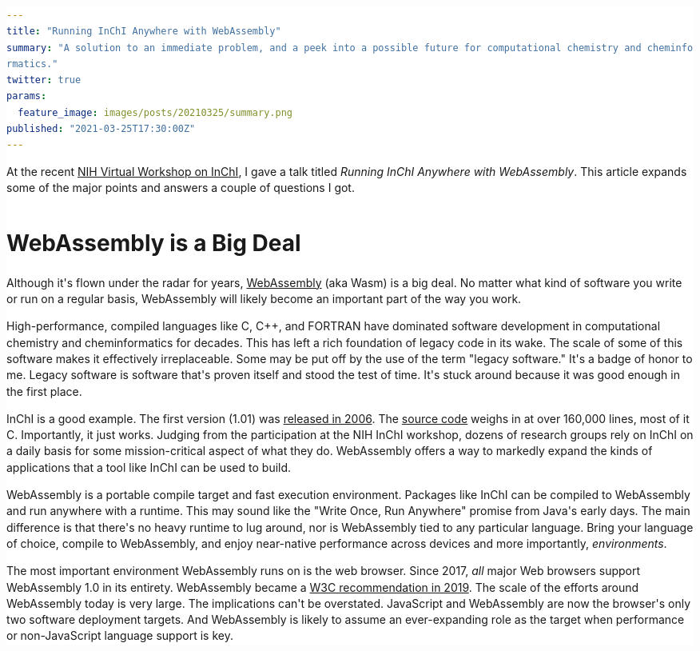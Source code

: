 ```yaml
---
title: "Running InChI Anywhere with WebAssembly"
summary: "A solution to an immediate problem, and a peek into a possible future for computational chemistry and cheminformatics."
twitter: true
params:
  feature_image: images/posts/20210325/summary.png
published: "2021-03-25T17:30:00Z"
---
```


At the recent [NIH Virtual Workshop on InChI](https://cactus.nci.nih.gov/presentations/NIHInChI_2021-03/NIHInChI.html), I gave a talk titled *Running InChI Anywhere with WebAssembly*. This article expands some of the major points and answers a couple of questions I got.

<div class="videowrapper">
  <iframe src="//www.slideshare.net/slideshow/embed_code/key/bg2WV7etxDtzDS" allowfullscreen></iframe>
</div>

# WebAssembly is a Big Deal

Although it's flown under the radar for years, [WebAssembly](https://webassembly.org) (aka Wasm) is a big deal. No matter what kind of software you write or run on a regular basis, WebAssembly will likely become an important part of the way you work.

High-performance, compiled languages like C, C++, and FORTRAN have dominated software development in computational chemistry and cheminformatics for decades. This has left a rich foundation of legacy code in its wake. The scale of some of this software makes it effectively irreplaceable. Some may be put off by the use of the term "legacy software." It's a badge of honor to me. Legacy software is software that's proven itself and stood the test of time. It's stuck around because it was good enough in the first place.

InChI is a good example. The first version (1.01) was [released in 2006](https://www.inchi-trust.org/downloads/). The [source code](https://github.com/metamolecular/inchi) weighs in at over 160,000 lines, most of it C. Importantly, it just works. Judging from the participation at the NIH InChI workshop, dozens of research groups rely on InChI on a daily basis for some mission-critical aspect of what they do. WebAssembly offers a way to markedly expand the kinds of applications that a tool like InChI can be used to build.

WebAssembly is a portable compile target and fast execution environment. Packages like InChI can be compiled to WebAssembly and run anywhere with a runtime. This may sound like the "Write Once, Run Anywhere" promise from Java's early days. The main difference is that there's no heavy runtime to lug around, nor is WebAssembly tied to any particular language. Bring your language of choice, compile to WebAssembly, and enjoy near-native performance across devices and more importantly, *environments*.

<div class="videowrapper">
  <iframe src="https://www.youtube.com/embed/MaJCfdmr9Wg" allowfullscreen></iframe>
</div>

The most important environment WebAssembly runs on is the web browser. Since 2017, *all* major Web browsers support WebAssembly 1.0 in its entirety. WebAssembly became a [W3C recommendation in 2019](https://www.w3.org/2019/12/pressrelease-wasm-rec.html.en). The scale of the efforts around WebAssembly today is very large. The implications can't be overstated. JavaScript and WebAssembly are now the browser's only two software deployment targets. And WebAssembly is likely to assume an ever-expanding role as the target when performance or non-JavaScript language support is key.

